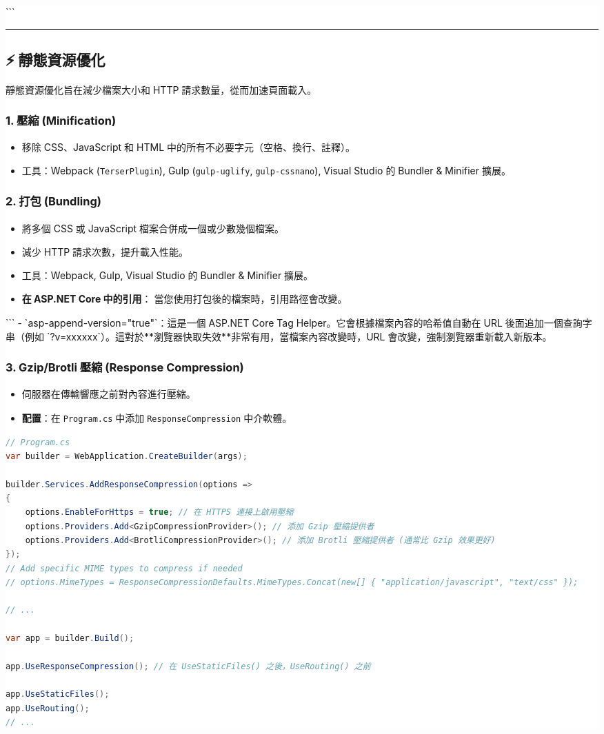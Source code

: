 </Project>
		```

---
## ⚡ 靜態資源優化

靜態資源優化旨在減少檔案大小和 HTTP 請求數量，從而加速頁面載入。

### 1. 壓縮 (Minification)

- 移除 CSS、JavaScript 和 HTML 中的所有不必要字元（空格、換行、註釋）。

- 工具：Webpack (`TerserPlugin`), Gulp (`gulp-uglify`, `gulp-cssnano`), Visual Studio 的 Bundler & Minifier 擴展。


### 2. 打包 (Bundling)

- 將多個 CSS 或 JavaScript 檔案合併成一個或少數幾個檔案。

- 減少 HTTP 請求次數，提升載入性能。

- 工具：Webpack, Gulp, Visual Studio 的 Bundler & Minifier 擴展。

- **在 ASP.NET Core 中的引用**： 當您使用打包後的檔案時，引用路徑會改變。
	```HTML
<link rel="stylesheet" href="~/css/site.min.css" asp-append-version="true" />
<script src="~/js/site.min.js" asp-append-version="true"></script>
	```
	- `asp-append-version="true"`：這是一個 ASP.NET Core Tag Helper。它會根據檔案內容的哈希值自動在 URL 後面追加一個查詢字串（例如 `?v=xxxxxx`）。這對於**瀏覽器快取失效**非常有用，當檔案內容改變時，URL 會改變，強制瀏覽器重新載入新版本。

### 3. Gzip/Brotli 壓縮 (Response Compression)

- 伺服器在傳輸響應之前對內容進行壓縮。

- **配置**：在 `Program.cs` 中添加 `ResponseCompression` 中介軟體。

```csharp
// Program.cs
var builder = WebApplication.CreateBuilder(args);

builder.Services.AddResponseCompression(options =>
{
    options.EnableForHttps = true; // 在 HTTPS 連接上啟用壓縮
    options.Providers.Add<GzipCompressionProvider>(); // 添加 Gzip 壓縮提供者
    options.Providers.Add<BrotliCompressionProvider>(); // 添加 Brotli 壓縮提供者 (通常比 Gzip 效果更好)
});
// Add specific MIME types to compress if needed
// options.MimeTypes = ResponseCompressionDefaults.MimeTypes.Concat(new[] { "application/javascript", "text/css" });

// ...

var app = builder.Build();

app.UseResponseCompression(); // 在 UseStaticFiles() 之後，UseRouting() 之前

app.UseStaticFiles();
app.UseRouting();
// ...
```
